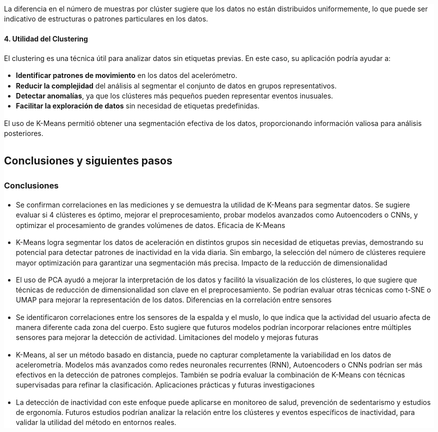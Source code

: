 La diferencia en el número de muestras por clúster sugiere que los datos no están distribuidos uniformemente, lo que puede ser indicativo de estructuras o patrones particulares en los datos.

#### **4. Utilidad del Clustering**
El clustering es una técnica útil para analizar datos sin etiquetas previas. En este caso, su aplicación podría ayudar a:
- **Identificar patrones de movimiento** en los datos del acelerómetro.
- **Reducir la complejidad** del análisis al segmentar el conjunto de datos en grupos representativos.
- **Detectar anomalías**, ya que los clústeres más pequeños pueden representar eventos inusuales.
- **Facilitar la exploración de datos** sin necesidad de etiquetas predefinidas.

El uso de K-Means permitió obtener una segmentación efectiva de los datos, proporcionando información valiosa para análisis posteriores.


## **Conclusiones y siguientes pasos**

### Conclusiones

- Se confirman correlaciones en las mediciones y se demuestra la utilidad de K-Means para segmentar datos. Se sugiere evaluar si 4 clústeres es óptimo, mejorar el preprocesamiento, probar modelos avanzados como Autoencoders o CNNs, y optimizar el procesamiento de grandes volúmenes de datos.
Eficacia de K-Means

- K-Means logra segmentar los datos de aceleración en distintos grupos sin necesidad de etiquetas previas, demostrando su potencial para detectar patrones de inactividad en la vida diaria.
Sin embargo, la selección del número de clústeres requiere mayor optimización para garantizar una segmentación más precisa.
Impacto de la reducción de dimensionalidad

- El uso de PCA ayudó a mejorar la interpretación de los datos y facilitó la visualización de los clústeres, lo que sugiere que técnicas de reducción de dimensionalidad son clave en el preprocesamiento.
Se podrían evaluar otras técnicas como t-SNE o UMAP para mejorar la representación de los datos.
Diferencias en la correlación entre sensores

- Se identificaron correlaciones entre los sensores de la espalda y el muslo, lo que indica que la actividad del usuario afecta de manera diferente cada zona del cuerpo.
Esto sugiere que futuros modelos podrían incorporar relaciones entre múltiples sensores para mejorar la detección de actividad.
Limitaciones del modelo y mejoras futuras

- K-Means, al ser un método basado en distancia, puede no capturar completamente la variabilidad en los datos de acelerometría.
Modelos más avanzados como redes neuronales recurrentes (RNN), Autoencoders o CNNs podrían ser más efectivos en la detección de patrones complejos.
También se podría evaluar la combinación de K-Means con técnicas supervisadas para refinar la clasificación.
Aplicaciones prácticas y futuras investigaciones

- La detección de inactividad con este enfoque puede aplicarse en monitoreo de salud, prevención de sedentarismo y estudios de ergonomía.
Futuros estudios podrían analizar la relación entre los clústeres y eventos específicos de inactividad, para validar la utilidad del método en entornos reales.
